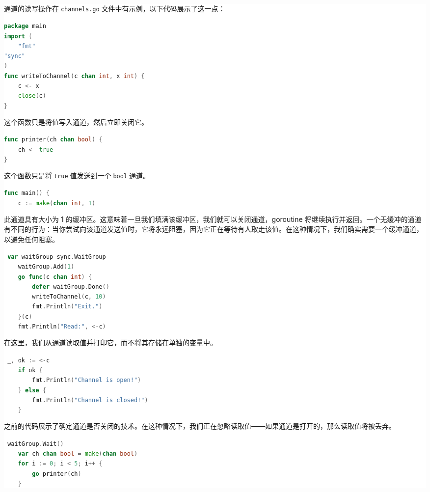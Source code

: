 通道的读写操作在 `channels.go` 文件中有示例，以下代码展示了这一点：

```go
package main
import (
    "fmt"
"sync"
)
func writeToChannel(c chan int, x int) {
    c <- x
    close(c)
} 
```

这个函数只是将值写入通道，然后立即关闭它。

```go
func printer(ch chan bool) {
    ch <- true
} 
```

这个函数只是将 `true` 值发送到一个 `bool` 通道。

```go
func main() {
    c := make(chan int, 1) 
```

此通道具有大小为 1 的缓冲区。这意味着一旦我们填满该缓冲区，我们就可以关闭通道，goroutine 将继续执行并返回。一个无缓冲的通道有不同的行为：当你尝试向该通道发送值时，它将永远阻塞，因为它正在等待有人取走该值。在这种情况下，我们确实需要一个缓冲通道，以避免任何阻塞。

```go
 var waitGroup sync.WaitGroup
    waitGroup.Add(1)
    go func(c chan int) {
        defer waitGroup.Done()
        writeToChannel(c, 10)
        fmt.Println("Exit.")
    }(c)
    fmt.Println("Read:", <-c) 
```

在这里，我们从通道读取值并打印它，而不将其存储在单独的变量中。

```go
 _, ok := <-c
    if ok {
        fmt.Println("Channel is open!")
    } else {
        fmt.Println("Channel is closed!")
    } 
```

之前的代码展示了确定通道是否关闭的技术。在这种情况下，我们正在忽略读取值——如果通道是打开的，那么读取值将被丢弃。

```go
 waitGroup.Wait()
    var ch chan bool = make(chan bool)
    for i := 0; i < 5; i++ {
        go printer(ch)
    } 
```
